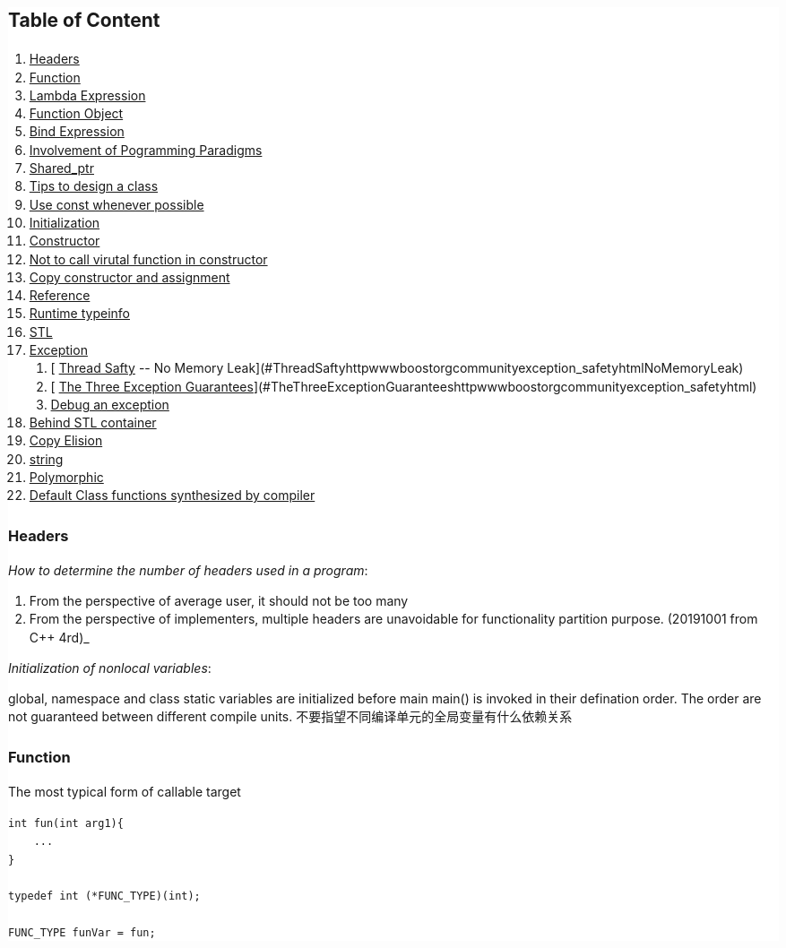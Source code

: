## Table of Content
   1. [ Headers ](#Headers)
   1. [ Function ](#Function)
   1. [  Lambda Expression ](#LambdaExpression)
   1. [ Function Object](#FunctionObject)
   1. [ Bind Expression](#BindExpression)
1. [ Involvement of Pogramming Paradigms](#InvolvementofPogrammingParadigms)
1. [ Shared_ptr](#Shared_ptr)
1. [ Tips to design a class ](#Tipstodesignaclass)
1. [ Use const whenever possible](#Useconstwheneverpossible)
1. [ Initialization ](#Initialization)
1. [  Constructor ](#Constructor)
1. [ Not to call virutal function in constructor](#Nottocallvirutalfunctioninconstructor)
1. [ Copy constructor and assignment](#Copyconstructorandassignment)
1. [ Reference](#Reference)
1. [ Runtime typeinfo](#Runtimetypeinfo)
1. [ STL](#STL)
1. [ Exception](#Exception)
   1. [ [Thread Safty](http://www.boost.org/community/exception_safety.html) -- No Memory Leak](#ThreadSaftyhttpwwwboostorgcommunityexception_safetyhtmlNoMemoryLeak)
   1. [ [The Three Exception Guarantees](http://www.boost.org/community/exception_safety.html)](#TheThreeExceptionGuaranteeshttpwwwboostorgcommunityexception_safetyhtml)
   1. [ Debug an exception](#Debuganexception)
1. [ Behind STL container](#BehindSTLcontainer)
1. [ Copy Elision](#CopyElision)
1. [ string ](#string)
1. [ Polymorphic](#Polymorphic)
1. [ Default Class functions synthesized by compiler](#DefaultClassfunctionssynthesizedbycompiler)


### Headers  <a name="Headers"></a>

*How to determine the number of headers used in a program*:
1. From the perspective of average user, it should not be too many 
2. From the perspective of implementers, multiple headers are unavoidable for functionality partition purpose.
(20191001 from C++ 4rd)_

*Initialization of nonlocal variables*:

global, namespace and class static variables are initialized before main main() is invoked in their defination order. The order are not guaranteed between different compile units.  不要指望不同编译单元的全局变量有什么依赖关系


### Function  <a name="Function"></a>
The most typical form of callable target
```
int fun(int arg1){
    ...
}

typedef int (*FUNC_TYPE)(int); 

FUNC_TYPE funVar = fun;
```
